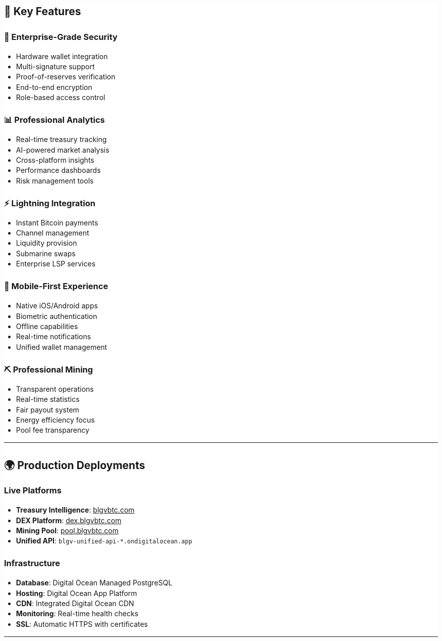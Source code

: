 ## 💎 **Key Features**

### **🔐 Enterprise-Grade Security**
- Hardware wallet integration
- Multi-signature support
- Proof-of-reserves verification
- End-to-end encryption
- Role-based access control

### **📊 Professional Analytics**
- Real-time treasury tracking
- AI-powered market analysis
- Cross-platform insights
- Performance dashboards
- Risk management tools

### **⚡ Lightning Integration**
- Instant Bitcoin payments
- Channel management
- Liquidity provision
- Submarine swaps
- Enterprise LSP services

### **📱 Mobile-First Experience**
- Native iOS/Android apps
- Biometric authentication
- Offline capabilities
- Real-time notifications
- Unified wallet management

### **⛏️ Professional Mining**
- Transparent operations
- Real-time statistics
- Fair payout system
- Energy efficiency focus
- Pool fee transparency

---

## 🌍 **Production Deployments**

### **Live Platforms**
- **Treasury Intelligence**: [blgvbtc.com](https://blgvbtc.com)
- **DEX Platform**: [dex.blgvbtc.com](https://dex.blgvbtc.com)
- **Mining Pool**: [pool.blgvbtc.com](https://pool.blgvbtc.com)
- **Unified API**: `blgv-unified-api-*.ondigitalocean.app`

### **Infrastructure**
- **Database**: Digital Ocean Managed PostgreSQL
- **Hosting**: Digital Ocean App Platform
- **CDN**: Integrated Digital Ocean CDN
- **Monitoring**: Real-time health checks
- **SSL**: Automatic HTTPS with certificates

---